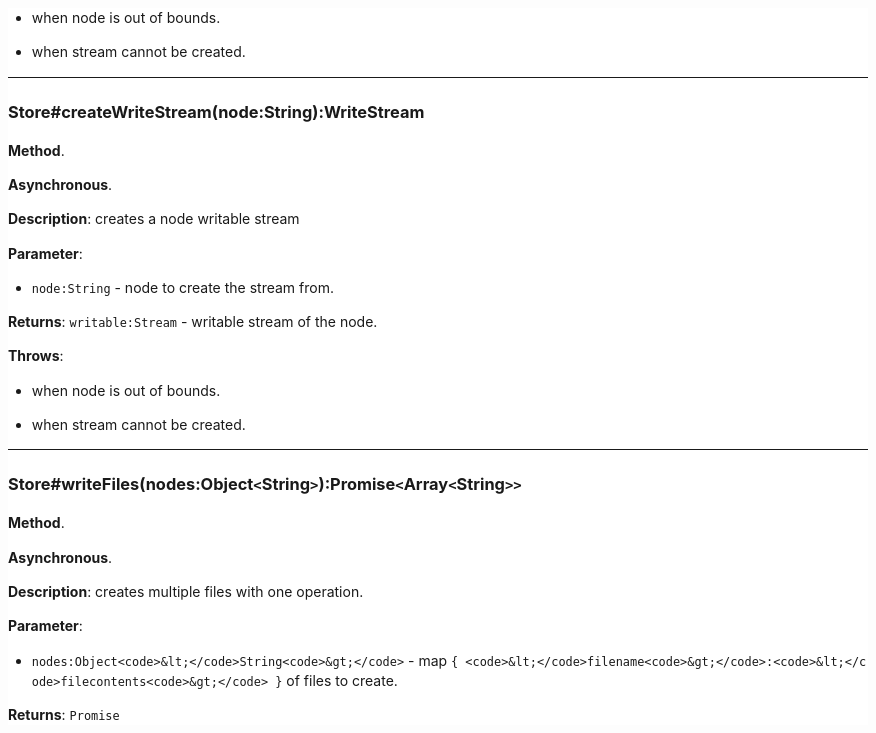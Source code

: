 
  - when node is out of bounds.


  - when stream cannot be created.




----

### Store#createWriteStream(node:String):WriteStream



**Method**.


**Asynchronous**.


**Description**:  creates a node writable stream


**Parameter**: 


  - `node:String` - node to create the stream from.


**Returns**:  `writable:Stream` - writable stream of the node.


**Throws**: 


  - when node is out of bounds.


  - when stream cannot be created.




----

### Store#writeFiles(nodes:Object<code>&lt;</code>String<code>&gt;</code>):Promise<code>&lt;</code>Array<code>&lt;</code>String<code>&gt;</code><code>&gt;</code>



**Method**.


**Asynchronous**.


**Description**:  creates multiple files with one operation.


**Parameter**: 


  - `nodes:Object<code>&lt;</code>String<code>&gt;</code>` - map `{ <code>&lt;</code>filename<code>&gt;</code>:<code>&lt;</code>filecontents<code>&gt;</code> }` of files to create.


**Returns**:  `Promise`
